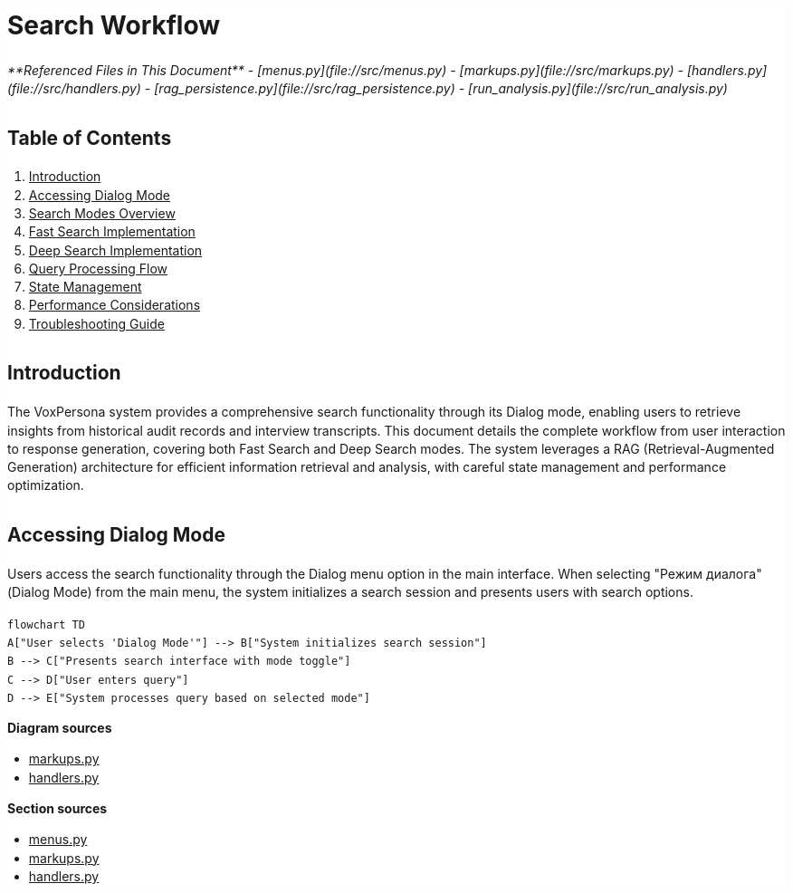 # Search Workflow

<cite>
**Referenced Files in This Document**   
- [menus.py](file://src/menus.py)
- [markups.py](file://src/markups.py)
- [handlers.py](file://src/handlers.py)
- [rag_persistence.py](file://src/rag_persistence.py)
- [run_analysis.py](file://src/run_analysis.py)
</cite>

## Table of Contents
1. [Introduction](#introduction)
2. [Accessing Dialog Mode](#accessing-dialog-mode)
3. [Search Modes Overview](#search-modes-overview)
4. [Fast Search Implementation](#fast-search-implementation)
5. [Deep Search Implementation](#deep-search-implementation)
6. [Query Processing Flow](#query-processing-flow)
7. [State Management](#state-management)
8. [Performance Considerations](#performance-considerations)
9. [Troubleshooting Guide](#troubleshooting-guide)

## Introduction
The VoxPersona system provides a comprehensive search functionality through its Dialog mode, enabling users to retrieve insights from historical audit records and interview transcripts. This document details the complete workflow from user interaction to response generation, covering both Fast Search and Deep Search modes. The system leverages a RAG (Retrieval-Augmented Generation) architecture for efficient information retrieval and analysis, with careful state management and performance optimization.

## Accessing Dialog Mode
Users access the search functionality through the Dialog menu option in the main interface. When selecting "Режим диалога" (Dialog Mode) from the main menu, the system initializes a search session and presents users with search options.

```mermaid
flowchart TD
A["User selects 'Dialog Mode'"] --> B["System initializes search session"]
B --> C["Presents search interface with mode toggle"]
C --> D["User enters query"]
D --> E["System processes query based on selected mode"]
```

**Diagram sources**
- [markups.py](file://src/markups.py#L45-L50)
- [handlers.py](file://src/handlers.py#L740-L745)

**Section sources**
- [menus.py](file://src/menus.py#L70-L93)
- [markups.py](file://src/markups.py#L10-L15)
- [handlers.py](file://src/handlers.py#L740-L745)
